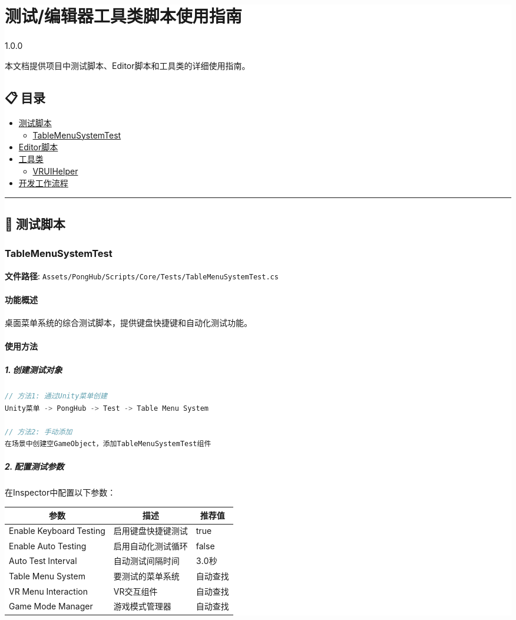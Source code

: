 # 测试/编辑器工具类脚本使用指南

<version>1.0.0</version>

本文档提供项目中测试脚本、Editor脚本和工具类的详细使用指南。

## 📋 目录

- [测试脚本](#测试脚本)
  - [TableMenuSystemTest](#tablemenuSystemtest)
- [Editor脚本](#editor脚本)
- [工具类](#工具类)
  - [VRUIHelper](#vruihelper)
- [开发工作流程](#开发工作流程)

---

## 🧪 测试脚本

### TableMenuSystemTest

**文件路径**: `Assets/PongHub/Scripts/Core/Tests/TableMenuSystemTest.cs`

#### 功能概述

桌面菜单系统的综合测试脚本，提供键盘快捷键和自动化测试功能。

#### 使用方法

##### 1. 创建测试对象

```csharp
// 方法1: 通过Unity菜单创建
Unity菜单 -> PongHub -> Test -> Table Menu System

// 方法2: 手动添加
在场景中创建空GameObject，添加TableMenuSystemTest组件
```

##### 2. 配置测试参数

在Inspector中配置以下参数：

| 参数 | 描述 | 推荐值 |
|------|------|--------|
| Enable Keyboard Testing | 启用键盘快捷键测试 | true |
| Enable Auto Testing | 启用自动化测试循环 | false |
| Auto Test Interval | 自动测试间隔时间 | 3.0秒 |
| Table Menu System | 要测试的菜单系统 | 自动查找 |
| VR Menu Interaction | VR交互组件 | 自动查找 |
| Game Mode Manager | 游戏模式管理器 | 自动查找 |
